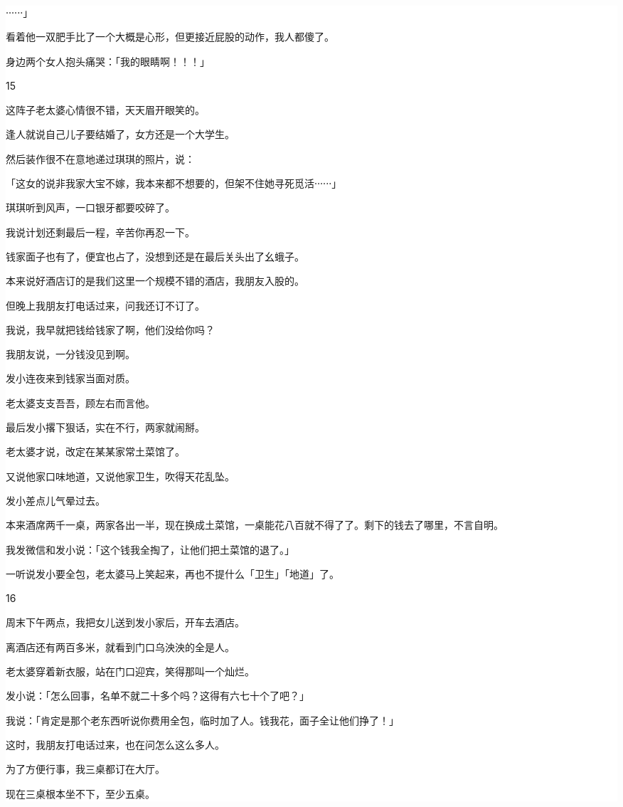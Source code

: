 ······」

看着他一双肥手比了一个大概是心形，但更接近屁股的动作，我人都傻了。

身边两个女人抱头痛哭：「我的眼睛啊！！！」

15

这阵子老太婆心情很不错，天天眉开眼笑的。

逢人就说自己儿子要结婚了，女方还是一个大学生。

然后装作很不在意地递过琪琪的照片，说：

「这女的说非我家大宝不嫁，我本来都不想要的，但架不住她寻死觅活······」

琪琪听到风声，一口银牙都要咬碎了。

我说计划还剩最后一程，辛苦你再忍一下。

钱家面子也有了，便宜也占了，没想到还是在最后关头出了幺蛾子。

本来说好酒店订的是我们这里一个规模不错的酒店，我朋友入股的。

但晚上我朋友打电话过来，问我还订不订了。

我说，我早就把钱给钱家了啊，他们没给你吗？

我朋友说，一分钱没见到啊。

发小连夜来到钱家当面对质。

老太婆支支吾吾，顾左右而言他。

最后发小撂下狠话，实在不行，两家就闹掰。

老太婆才说，改定在某某家常土菜馆了。

又说他家口味地道，又说他家卫生，吹得天花乱坠。

发小差点儿气晕过去。

本来酒席两千一桌，两家各出一半，现在换成土菜馆，一桌能花八百就不得了了。剩下的钱去了哪里，不言自明。

我发微信和发小说：「这个钱我全掏了，让他们把土菜馆的退了。」

一听说发小要全包，老太婆马上笑起来，再也不提什么「卫生」「地道」了。

16

周末下午两点，我把女儿送到发小家后，开车去酒店。

离酒店还有两百多米，就看到门口乌泱泱的全是人。

老太婆穿着新衣服，站在门口迎宾，笑得那叫一个灿烂。

发小说：「怎么回事，名单不就二十多个吗？这得有六七十个了吧？」

我说：「肯定是那个老东西听说你费用全包，临时加了人。钱我花，面子全让他们挣了！」

这时，我朋友打电话过来，也在问怎么这么多人。

为了方便行事，我三桌都订在大厅。

现在三桌根本坐不下，至少五桌。

